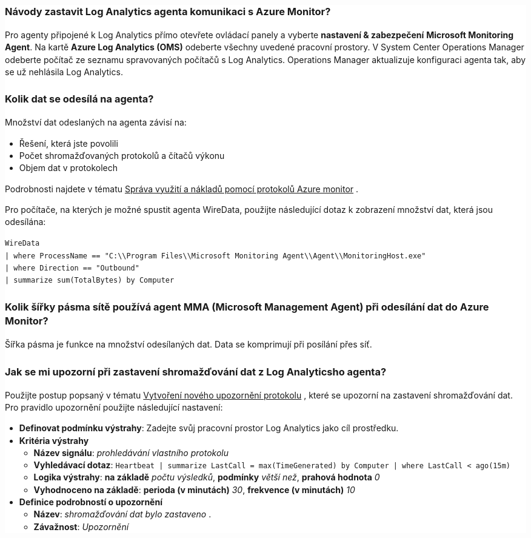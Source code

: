 ### <a name="how-do-i-stop-the-log-analytics-agent-from-communicating-with-azure-monitor"></a>Návody zastavit Log Analytics agenta komunikaci s Azure Monitor?
Pro agenty připojené k Log Analytics přímo otevřete ovládací panely a vyberte **nastavení & zabezpečení** **Microsoft Monitoring Agent**. Na kartě **Azure Log Analytics (OMS)** odeberte všechny uvedené pracovní prostory. V System Center Operations Manager odeberte počítač ze seznamu spravovaných počítačů s Log Analytics. Operations Manager aktualizuje konfiguraci agenta tak, aby se už nehlásila Log Analytics. 

### <a name="how-much-data-is-sent-per-agent"></a>Kolik dat se odesílá na agenta?
Množství dat odeslaných na agenta závisí na:

* Řešení, která jste povolili
* Počet shromažďovaných protokolů a čítačů výkonu
* Objem dat v protokolech

Podrobnosti najdete v tématu [Správa využití a nákladů pomocí protokolů Azure monitor](logs/manage-cost-storage.md) .

Pro počítače, na kterých je možné spustit agenta WireData, použijte následující dotaz k zobrazení množství dat, která jsou odesílána:

```Kusto
WireData
| where ProcessName == "C:\\Program Files\\Microsoft Monitoring Agent\\Agent\\MonitoringHost.exe" 
| where Direction == "Outbound" 
| summarize sum(TotalBytes) by Computer 
```

### <a name="how-much-network-bandwidth-is-used-by-the-microsoft-management-agent-mma-when-sending-data-to-azure-monitor"></a>Kolik šířky pásma sítě používá agent MMA (Microsoft Management Agent) při odesílání dat do Azure Monitor?
Šířka pásma je funkce na množství odesílaných dat. Data se komprimují při posílání přes síť.


### <a name="how-can-i-be-notified-when-data-collection-from-the-log-analytics-agent-stops"></a>Jak se mi upozorní při zastavení shromažďování dat z Log Analyticsho agenta?

Použijte postup popsaný v tématu [Vytvoření nového upozornění protokolu](alerts/alerts-metric.md) , které se upozorní na zastavení shromažďování dat. Pro pravidlo upozornění použijte následující nastavení:

- **Definovat podmínku výstrahy**: Zadejte svůj pracovní prostor Log Analytics jako cíl prostředku.
- **Kritéria výstrahy** 
   - **Název signálu**: *prohledávání vlastního protokolu*
   - **Vyhledávací dotaz**: `Heartbeat | summarize LastCall = max(TimeGenerated) by Computer | where LastCall < ago(15m)`
   - **Logika výstrahy**: **na základě** *počtu výsledků*, **podmínky** *větší než*, **prahová hodnota** *0*
   - **Vyhodnoceno na základě**: **perioda (v minutách)** *30*, **frekvence (v minutách)** *10*
- **Definice podrobností o upozornění** 
   - **Název**: *shromažďování dat bylo zastaveno* .
   - **Závažnost**: *Upozornění*
